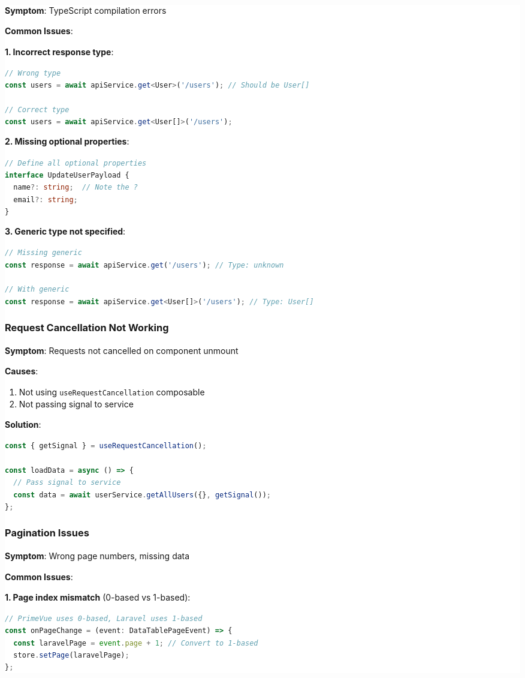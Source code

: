 **Symptom**: TypeScript compilation errors

**Common Issues**:

**1. Incorrect response type**:
```typescript
// Wrong type
const users = await apiService.get<User>('/users'); // Should be User[]

// Correct type
const users = await apiService.get<User[]>('/users');
```

**2. Missing optional properties**:
```typescript
// Define all optional properties
interface UpdateUserPayload {
  name?: string;  // Note the ?
  email?: string;
}
```

**3. Generic type not specified**:
```typescript
// Missing generic
const response = await apiService.get('/users'); // Type: unknown

// With generic
const response = await apiService.get<User[]>('/users'); // Type: User[]
```

### Request Cancellation Not Working

**Symptom**: Requests not cancelled on component unmount

**Causes**:
1. Not using `useRequestCancellation` composable
2. Not passing signal to service

**Solution**:
```typescript
const { getSignal } = useRequestCancellation();

const loadData = async () => {
  // Pass signal to service
  const data = await userService.getAllUsers({}, getSignal());
};
```

### Pagination Issues

**Symptom**: Wrong page numbers, missing data

**Common Issues**:

**1. Page index mismatch** (0-based vs 1-based):
```typescript
// PrimeVue uses 0-based, Laravel uses 1-based
const onPageChange = (event: DataTablePageEvent) => {
  const laravelPage = event.page + 1; // Convert to 1-based
  store.setPage(laravelPage);
};
```
